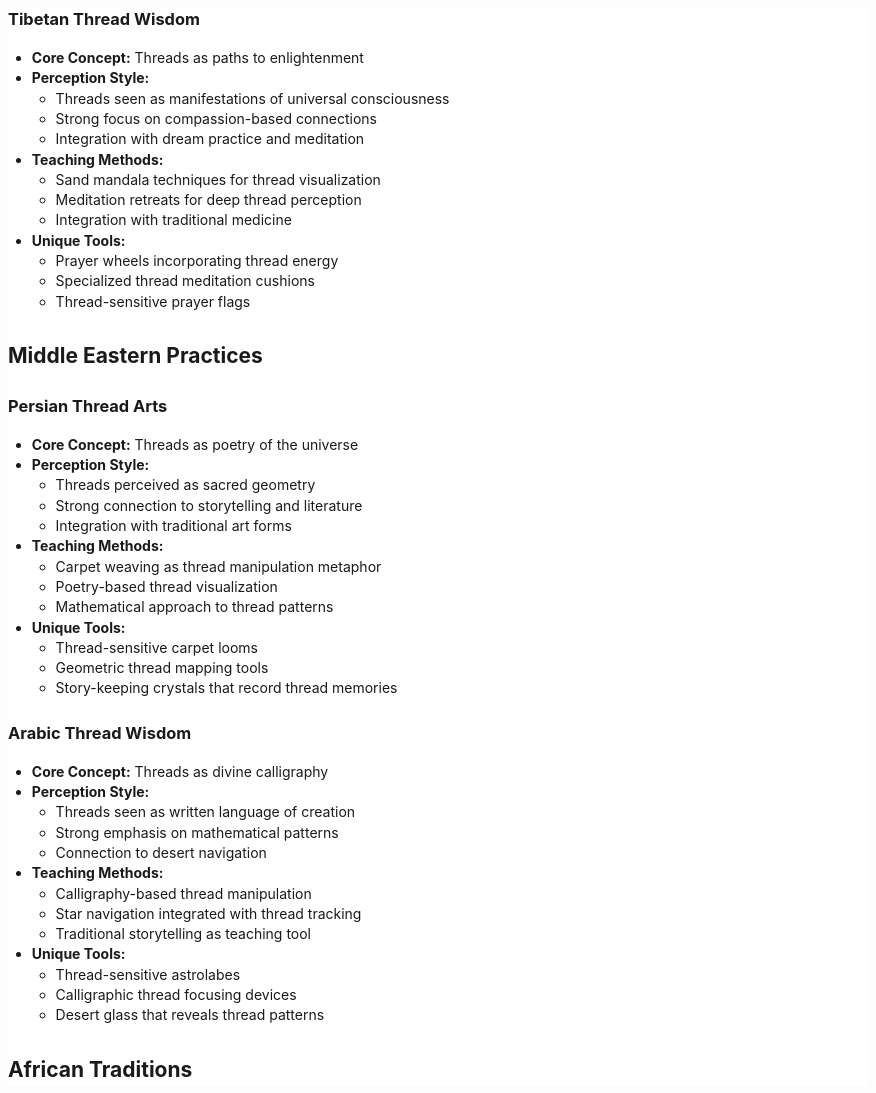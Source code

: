 ### Tibetan Thread Wisdom
- **Core Concept:** Threads as paths to enlightenment
- **Perception Style:**
  - Threads seen as manifestations of universal consciousness
  - Strong focus on compassion-based connections
  - Integration with dream practice and meditation
- **Teaching Methods:**
  - Sand mandala techniques for thread visualization
  - Meditation retreats for deep thread perception
  - Integration with traditional medicine
- **Unique Tools:**
  - Prayer wheels incorporating thread energy
  - Specialized thread meditation cushions
  - Thread-sensitive prayer flags

## Middle Eastern Practices

### Persian Thread Arts
- **Core Concept:** Threads as poetry of the universe
- **Perception Style:**
  - Threads perceived as sacred geometry
  - Strong connection to storytelling and literature
  - Integration with traditional art forms
- **Teaching Methods:**
  - Carpet weaving as thread manipulation metaphor
  - Poetry-based thread visualization
  - Mathematical approach to thread patterns
- **Unique Tools:**
  - Thread-sensitive carpet looms
  - Geometric thread mapping tools
  - Story-keeping crystals that record thread memories

### Arabic Thread Wisdom
- **Core Concept:** Threads as divine calligraphy
- **Perception Style:**
  - Threads seen as written language of creation
  - Strong emphasis on mathematical patterns
  - Connection to desert navigation
- **Teaching Methods:**
  - Calligraphy-based thread manipulation
  - Star navigation integrated with thread tracking
  - Traditional storytelling as teaching tool
- **Unique Tools:**
  - Thread-sensitive astrolabes
  - Calligraphic thread focusing devices
  - Desert glass that reveals thread patterns

## African Traditions

